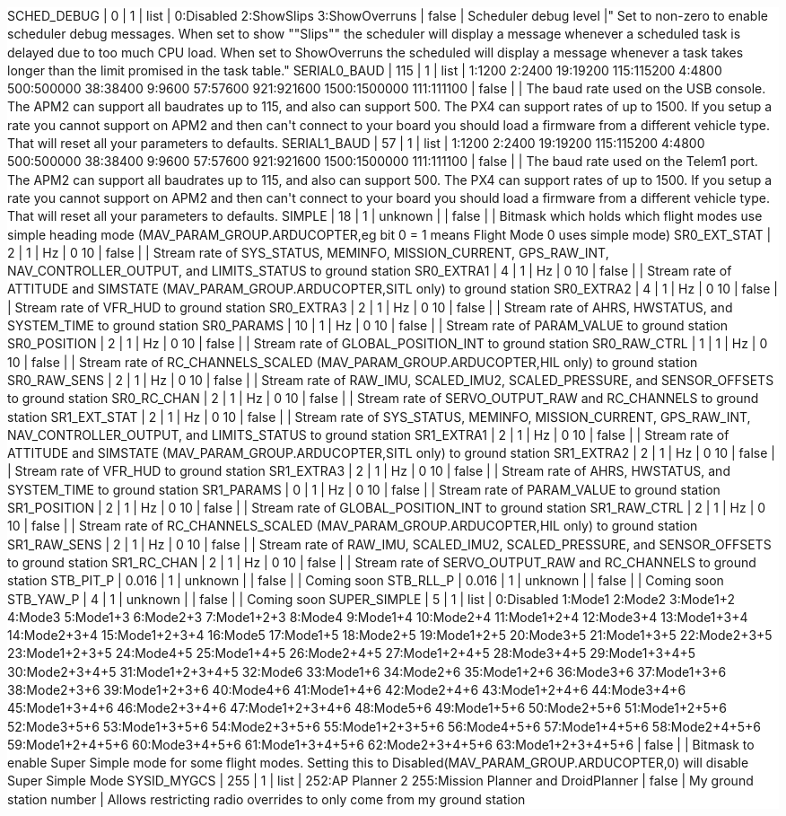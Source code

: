 SCHED_DEBUG | 0 | 1 | list | 0:Disabled 2:ShowSlips 3:ShowOverruns  | false | Scheduler debug level |" Set to non-zero to enable scheduler debug messages. When set to show ""Slips"" the scheduler will display a message whenever a scheduled task is delayed due to too much CPU load. When set to ShowOverruns the scheduled will display a message whenever a task takes longer than the limit promised in the task table."
SERIAL0_BAUD | 115 | 1 | list | 1:1200 2:2400 19:19200 115:115200 4:4800 500:500000 38:38400 9:9600 57:57600 921:921600 1500:1500000 111:111100  | false |  | The baud rate used on the USB console. The APM2 can support all baudrates up to 115, and also can support 500. The PX4 can support rates of up to 1500. If you setup a rate you cannot support on APM2 and then can't connect to your board you should load a firmware from a different vehicle type. That will reset all your parameters to defaults.
SERIAL1_BAUD | 57 | 1 | list | 1:1200 2:2400 19:19200 115:115200 4:4800 500:500000 38:38400 9:9600 57:57600 921:921600 1500:1500000 111:111100  | false |  | The baud rate used on the Telem1 port. The APM2 can support all baudrates up to 115, and also can support 500. The PX4 can support rates of up to 1500. If you setup a rate you cannot support on APM2 and then can't connect to your board you should load a firmware from a different vehicle type. That will reset all your parameters to defaults.
SIMPLE | 18 | 1 | unknown | | false |  | Bitmask which holds which flight modes use simple heading mode (MAV_PARAM_GROUP.ARDUCOPTER,eg bit 0 = 1 means Flight Mode 0 uses simple mode)
SR0_EXT_STAT | 2 | 1 | Hz | 0 10 | false |  | Stream rate of SYS_STATUS, MEMINFO, MISSION_CURRENT, GPS_RAW_INT, NAV_CONTROLLER_OUTPUT, and LIMITS_STATUS to ground station
SR0_EXTRA1 | 4 | 1 | Hz | 0 10 | false |  | Stream rate of ATTITUDE and SIMSTATE (MAV_PARAM_GROUP.ARDUCOPTER,SITL only) to ground station
SR0_EXTRA2 | 4 | 1 | Hz | 0 10 | false |  | Stream rate of VFR_HUD to ground station
SR0_EXTRA3 | 2 | 1 | Hz | 0 10 | false |  | Stream rate of AHRS, HWSTATUS, and SYSTEM_TIME to ground station
SR0_PARAMS | 10 | 1 | Hz | 0 10 | false |  | Stream rate of PARAM_VALUE to ground station
SR0_POSITION | 2 | 1 | Hz | 0 10 | false |  | Stream rate of GLOBAL_POSITION_INT to ground station
SR0_RAW_CTRL | 1 | 1 | Hz | 0 10 | false |  | Stream rate of RC_CHANNELS_SCALED (MAV_PARAM_GROUP.ARDUCOPTER,HIL only) to ground station
SR0_RAW_SENS | 2 | 1 | Hz | 0 10 | false |  | Stream rate of RAW_IMU, SCALED_IMU2, SCALED_PRESSURE, and SENSOR_OFFSETS to ground station
SR0_RC_CHAN | 2 | 1 | Hz | 0 10 | false |  | Stream rate of SERVO_OUTPUT_RAW and RC_CHANNELS to ground station
SR1_EXT_STAT | 2 | 1 | Hz | 0 10 | false |  | Stream rate of SYS_STATUS, MEMINFO, MISSION_CURRENT, GPS_RAW_INT, NAV_CONTROLLER_OUTPUT, and LIMITS_STATUS to ground station
SR1_EXTRA1 | 2 | 1 | Hz | 0 10 | false |  | Stream rate of ATTITUDE and SIMSTATE (MAV_PARAM_GROUP.ARDUCOPTER,SITL only) to ground station
SR1_EXTRA2 | 2 | 1 | Hz | 0 10 | false |  | Stream rate of VFR_HUD to ground station
SR1_EXTRA3 | 2 | 1 | Hz | 0 10 | false |  | Stream rate of AHRS, HWSTATUS, and SYSTEM_TIME to ground station
SR1_PARAMS | 0 | 1 | Hz | 0 10 | false |  | Stream rate of PARAM_VALUE to ground station
SR1_POSITION | 2 | 1 | Hz | 0 10 | false |  | Stream rate of GLOBAL_POSITION_INT to ground station
SR1_RAW_CTRL | 2 | 1 | Hz | 0 10 | false |  | Stream rate of RC_CHANNELS_SCALED (MAV_PARAM_GROUP.ARDUCOPTER,HIL only) to ground station
SR1_RAW_SENS | 2 | 1 | Hz | 0 10 | false |  | Stream rate of RAW_IMU, SCALED_IMU2, SCALED_PRESSURE, and SENSOR_OFFSETS to ground station
SR1_RC_CHAN | 2 | 1 | Hz | 0 10 | false |  | Stream rate of SERVO_OUTPUT_RAW and RC_CHANNELS to ground station
STB_PIT_P | 0.016 | 1 | unknown | | false |  | Coming soon
STB_RLL_P | 0.016 | 1 | unknown | | false |  | Coming soon
STB_YAW_P | 4 | 1 | unknown | | false |  | Coming soon
SUPER_SIMPLE | 5 | 1 | list | 0:Disabled 1:Mode1 2:Mode2 3:Mode1+2 4:Mode3 5:Mode1+3 6:Mode2+3 7:Mode1+2+3 8:Mode4 9:Mode1+4 10:Mode2+4 11:Mode1+2+4 12:Mode3+4 13:Mode1+3+4 14:Mode2+3+4 15:Mode1+2+3+4 16:Mode5 17:Mode1+5 18:Mode2+5 19:Mode1+2+5 20:Mode3+5 21:Mode1+3+5 22:Mode2+3+5 23:Mode1+2+3+5 24:Mode4+5 25:Mode1+4+5 26:Mode2+4+5 27:Mode1+2+4+5 28:Mode3+4+5 29:Mode1+3+4+5 30:Mode2+3+4+5 31:Mode1+2+3+4+5 32:Mode6 33:Mode1+6 34:Mode2+6 35:Mode1+2+6 36:Mode3+6 37:Mode1+3+6 38:Mode2+3+6 39:Mode1+2+3+6 40:Mode4+6 41:Mode1+4+6 42:Mode2+4+6 43:Mode1+2+4+6 44:Mode3+4+6 45:Mode1+3+4+6 46:Mode2+3+4+6 47:Mode1+2+3+4+6 48:Mode5+6 49:Mode1+5+6 50:Mode2+5+6 51:Mode1+2+5+6 52:Mode3+5+6 53:Mode1+3+5+6 54:Mode2+3+5+6 55:Mode1+2+3+5+6 56:Mode4+5+6 57:Mode1+4+5+6 58:Mode2+4+5+6 59:Mode1+2+4+5+6 60:Mode3+4+5+6 61:Mode1+3+4+5+6 62:Mode2+3+4+5+6 63:Mode1+2+3+4+5+6  | false |  | Bitmask to enable Super Simple mode for some flight modes. Setting this to Disabled(MAV_PARAM_GROUP.ARDUCOPTER,0) will disable Super Simple Mode
SYSID_MYGCS | 255 | 1 | list | 252:AP Planner 2 255:Mission Planner and DroidPlanner  | false | My ground station number | Allows restricting radio overrides to only come from my ground station